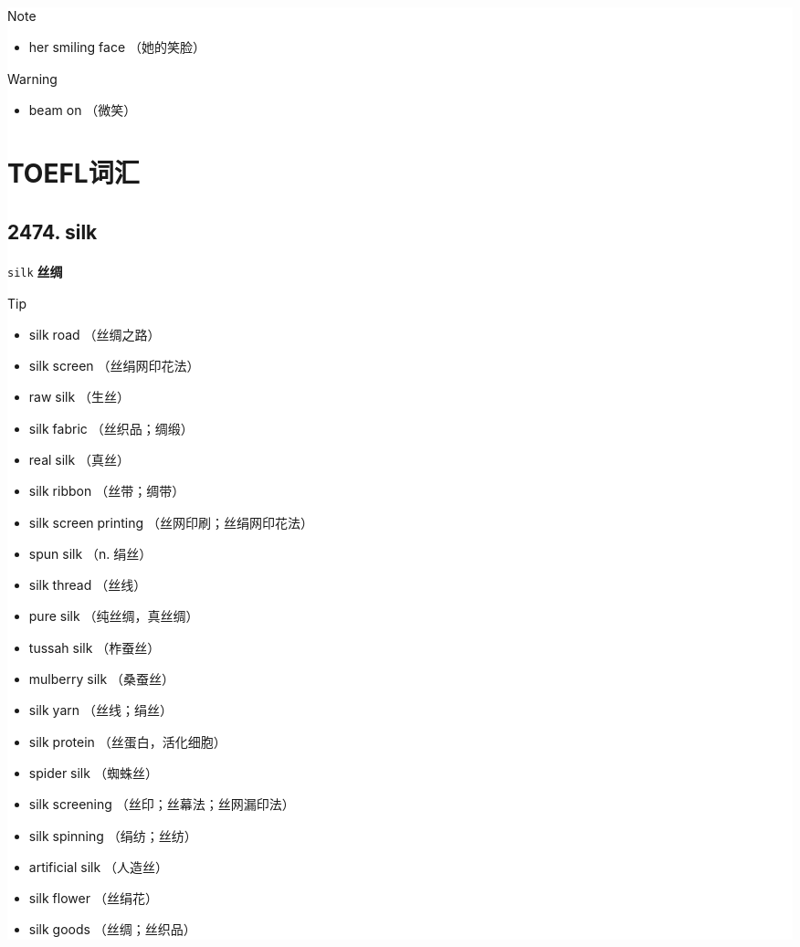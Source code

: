 > [!NOTE]
>
> - her smiling face （她的笑脸）
>

> [!WARNING]
>
> - beam on （微笑）
>

# TOEFL词汇

## 2474. silk

`silk`  **丝绸**

> [!TIP]
>
> - silk road （丝绸之路）
>
> - silk screen （丝绢网印花法）
>
> - raw silk （生丝）
>
> - silk fabric （丝织品；绸缎）
>
> - real silk （真丝）
>
> - silk ribbon （丝带；绸带）
>
> - silk screen printing （丝网印刷；丝绢网印花法）
>
> - spun silk （n. 绢丝）
>
> - silk thread （丝线）
>
> - pure silk （纯丝绸，真丝绸）
>
> - tussah silk （柞蚕丝）
>
> - mulberry silk （桑蚕丝）
>
> - silk yarn （丝线；绢丝）
>
> - silk protein （丝蛋白，活化细胞）
>
> - spider silk （蜘蛛丝）
>
> - silk screening （丝印；丝幕法；丝网漏印法）
>
> - silk spinning （绢纺；丝纺）
>
> - artificial silk （人造丝）
>
> - silk flower （丝绢花）
>
> - silk goods （丝绸；丝织品）
>
